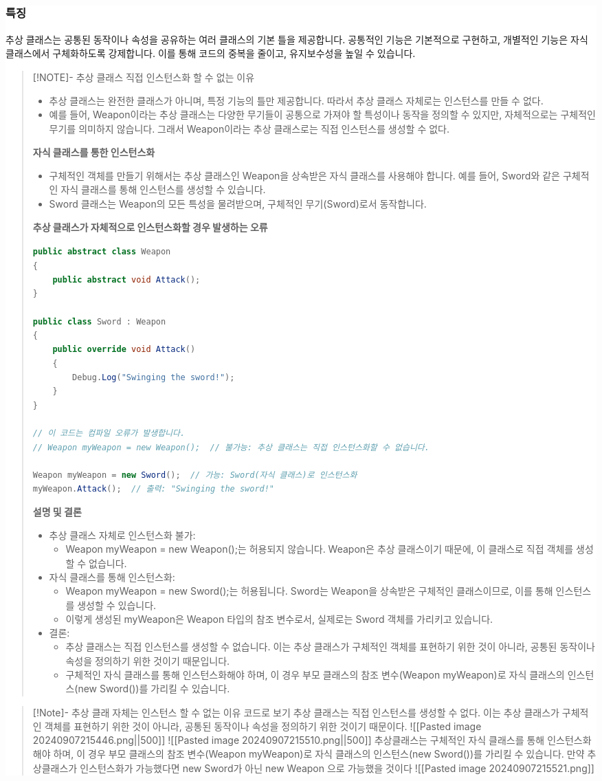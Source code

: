### 특징
추상 클래스는 공통된 동작이나 속성을 공유하는 여러 클래스의 기본 틀을 제공합니다. 공통적인 기능은 기본적으로 구현하고, 개별적인 기능은 자식 클래스에서 구체화하도록 강제합니다. 이를 통해 코드의 중복을 줄이고, 유지보수성을 높일 수 있습니다.

> [!NOTE]- 추상 클래스 직접 인스턴스화 할 수 없는 이유
> 
> - 추상 클래스는 완전한 클래스가 아니며, 특정 기능의 틀만 제공합니다. 따라서 추상 클래스 자체로는 인스턴스를 만들 수 없다.
> - 예를 들어, Weapon이라는 추상 클래스는 다양한 무기들이 공통으로 가져야 할 특성이나 동작을 정의할 수 있지만, 자체적으로는 구체적인 무기를 의미하지 않습니다. 그래서 Weapon이라는 추상 클래스로는 직접 인스턴스를 생성할 수 없다.
> 
> **자식 클래스를 통한 인스턴스화**
> - 구체적인 객체를 만들기 위해서는 추상 클래스인 Weapon을 상속받은 자식 클래스를 사용해야 합니다. 예를 들어, Sword와 같은 구체적인 자식 클래스를 통해 인스턴스를 생성할 수 있습니다.
> - Sword 클래스는 Weapon의 모든 특성을 물려받으며, 구체적인 무기(Sword)로서 동작합니다.
> 
> **추상 클래스가 자체적으로 인스턴스화할 경우 발생하는 오류**
> ``` csharp
> public abstract class Weapon
> {
>     public abstract void Attack();
> }
> 
> public class Sword : Weapon
> {
>     public override void Attack()
>     {
>         Debug.Log("Swinging the sword!");
>     }
> }
> 
> // 이 코드는 컴파일 오류가 발생합니다.
> // Weapon myWeapon = new Weapon();  // 불가능: 추상 클래스는 직접 인스턴스화할 수 없습니다.
> 
> Weapon myWeapon = new Sword();  // 가능: Sword(자식 클래스)로 인스턴스화
> myWeapon.Attack();  // 출력: "Swinging the sword!"
> ```
> 
> **설명 및 결론**
> - 추상 클래스 자체로 인스턴스화 불가:
>     - Weapon myWeapon = new Weapon();는 허용되지 않습니다. Weapon은 추상 클래스이기 때문에, 이 클래스로 직접 객체를 생성할 수 없습니다.
> - 자식 클래스를 통해 인스턴스화:
>     - Weapon myWeapon = new Sword();는 허용됩니다. Sword는 Weapon을 상속받은 구체적인 클래스이므로, 이를 통해 인스턴스를 생성할 수 있습니다.
>     - 이렇게 생성된 myWeapon은 Weapon 타입의 참조 변수로서, 실제로는 Sword 객체를 가리키고 있습니다.
> - 결론:
>     - 추상 클래스는 직접 인스턴스를 생성할 수 없습니다. 이는 추상 클래스가 구체적인 객체를 표현하기 위한 것이 아니라, 공통된 동작이나 속성을 정의하기 위한 것이기 때문입니다.
>     - 구체적인 자식 클래스를 통해 인스턴스화해야 하며, 이 경우 부모 클래스의 참조 변수(Weapon myWeapon)로 자식 클래스의 인스턴스(new Sword())를 가리킬 수 있습니다.

>[!Note]- 추상 클래 자체는 인스턴스 할 수 없는 이유 코드로 보기
>추상 클래스는 직접 인스턴스를 생성할 수 없다. 
>이는 추상 클래스가 구체적인 객체를 표현하기 위한 것이 아니라, 공통된 동작이나 속성을 정의하기 위한 것이기 때문이다. 
>![[Pasted image 20240907215446.png||500]]
>![[Pasted image 20240907215510.png||500]]
> 추상클래스는 구체적인 자식 클래스를 통해 인스턴스화해야 하며, 이 경우 부모 클래스의 참조 변수(Weapon myWeapon)로 자식 클래스의 인스턴스(new Sword())를 가리킬 수 있습니다. 만약 추상클래스가 인스턴스화가 가능했다면 new Sword가 아닌 new Weapon 으로 가능했을 것이다
>![[Pasted image 20240907215521.png]]
